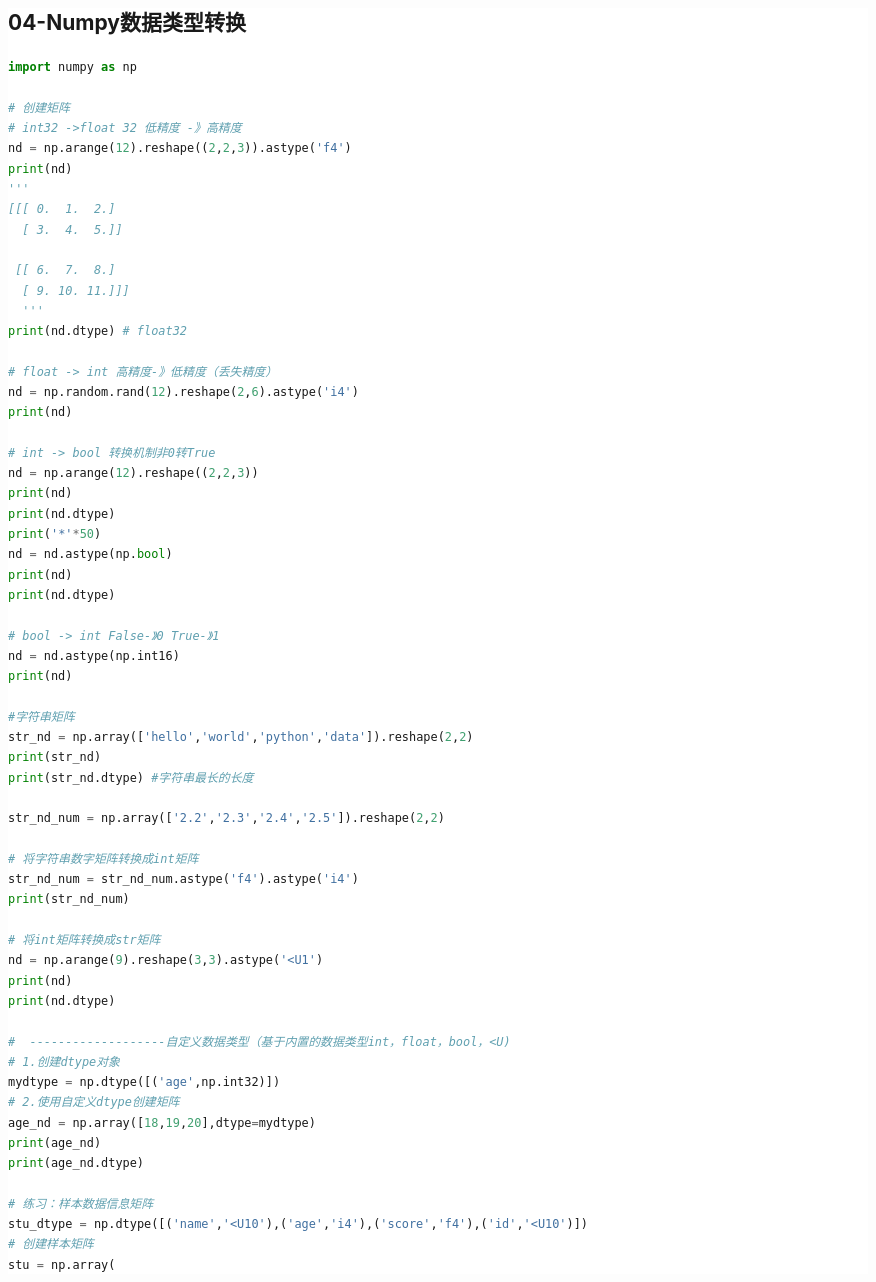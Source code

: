 ## 04-Numpy数据类型转换

```python
import numpy as np

# 创建矩阵
# int32 ->float 32 低精度 -》高精度
nd = np.arange(12).reshape((2,2,3)).astype('f4')
print(nd)
'''
[[[ 0.  1.  2.]
  [ 3.  4.  5.]]

 [[ 6.  7.  8.]
  [ 9. 10. 11.]]]
  '''
print(nd.dtype) # float32

# float -> int 高精度-》低精度（丢失精度）
nd = np.random.rand(12).reshape(2,6).astype('i4')
print(nd)

# int -> bool 转换机制非0转True
nd = np.arange(12).reshape((2,2,3))
print(nd)
print(nd.dtype)
print('*'*50)
nd = nd.astype(np.bool)
print(nd)
print(nd.dtype)

# bool -> int False-》0 True-》1
nd = nd.astype(np.int16)
print(nd)

#字符串矩阵
str_nd = np.array(['hello','world','python','data']).reshape(2,2)
print(str_nd)
print(str_nd.dtype) #字符串最长的长度

str_nd_num = np.array(['2.2','2.3','2.4','2.5']).reshape(2,2)

# 将字符串数字矩阵转换成int矩阵
str_nd_num = str_nd_num.astype('f4').astype('i4')
print(str_nd_num)

# 将int矩阵转换成str矩阵
nd = np.arange(9).reshape(3,3).astype('<U1')
print(nd)
print(nd.dtype)

#  -------------------自定义数据类型（基于内置的数据类型int，float，bool，<U)
# 1.创建dtype对象
mydtype = np.dtype([('age',np.int32)])
# 2.使用自定义dtype创建矩阵
age_nd = np.array([18,19,20],dtype=mydtype)
print(age_nd)
print(age_nd.dtype)

# 练习：样本数据信息矩阵
stu_dtype = np.dtype([('name','<U10'),('age','i4'),('score','f4'),('id','<U10')])
# 创建样本矩阵
stu = np.array(
```